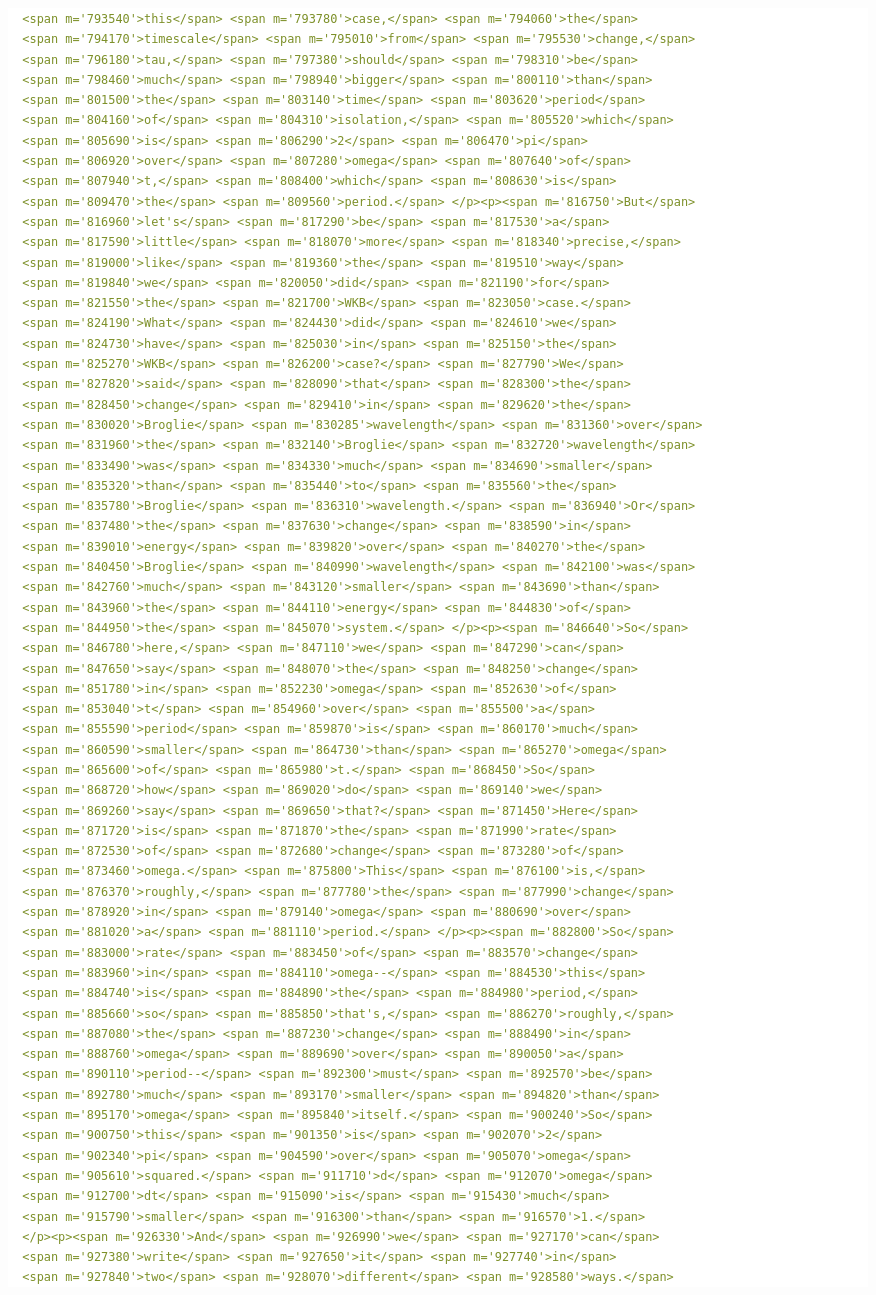 ```yaml
  <span m='793540'>this</span> <span m='793780'>case,</span> <span m='794060'>the</span>
  <span m='794170'>timescale</span> <span m='795010'>from</span> <span m='795530'>change,</span>
  <span m='796180'>tau,</span> <span m='797380'>should</span> <span m='798310'>be</span>
  <span m='798460'>much</span> <span m='798940'>bigger</span> <span m='800110'>than</span>
  <span m='801500'>the</span> <span m='803140'>time</span> <span m='803620'>period</span>
  <span m='804160'>of</span> <span m='804310'>isolation,</span> <span m='805520'>which</span>
  <span m='805690'>is</span> <span m='806290'>2</span> <span m='806470'>pi</span>
  <span m='806920'>over</span> <span m='807280'>omega</span> <span m='807640'>of</span>
  <span m='807940'>t,</span> <span m='808400'>which</span> <span m='808630'>is</span>
  <span m='809470'>the</span> <span m='809560'>period.</span> </p><p><span m='816750'>But</span>
  <span m='816960'>let's</span> <span m='817290'>be</span> <span m='817530'>a</span>
  <span m='817590'>little</span> <span m='818070'>more</span> <span m='818340'>precise,</span>
  <span m='819000'>like</span> <span m='819360'>the</span> <span m='819510'>way</span>
  <span m='819840'>we</span> <span m='820050'>did</span> <span m='821190'>for</span>
  <span m='821550'>the</span> <span m='821700'>WKB</span> <span m='823050'>case.</span>
  <span m='824190'>What</span> <span m='824430'>did</span> <span m='824610'>we</span>
  <span m='824730'>have</span> <span m='825030'>in</span> <span m='825150'>the</span>
  <span m='825270'>WKB</span> <span m='826200'>case?</span> <span m='827790'>We</span>
  <span m='827820'>said</span> <span m='828090'>that</span> <span m='828300'>the</span>
  <span m='828450'>change</span> <span m='829410'>in</span> <span m='829620'>the</span>
  <span m='830020'>Broglie</span> <span m='830285'>wavelength</span> <span m='831360'>over</span>
  <span m='831960'>the</span> <span m='832140'>Broglie</span> <span m='832720'>wavelength</span>
  <span m='833490'>was</span> <span m='834330'>much</span> <span m='834690'>smaller</span>
  <span m='835320'>than</span> <span m='835440'>to</span> <span m='835560'>the</span>
  <span m='835780'>Broglie</span> <span m='836310'>wavelength.</span> <span m='836940'>Or</span>
  <span m='837480'>the</span> <span m='837630'>change</span> <span m='838590'>in</span>
  <span m='839010'>energy</span> <span m='839820'>over</span> <span m='840270'>the</span>
  <span m='840450'>Broglie</span> <span m='840990'>wavelength</span> <span m='842100'>was</span>
  <span m='842760'>much</span> <span m='843120'>smaller</span> <span m='843690'>than</span>
  <span m='843960'>the</span> <span m='844110'>energy</span> <span m='844830'>of</span>
  <span m='844950'>the</span> <span m='845070'>system.</span> </p><p><span m='846640'>So</span>
  <span m='846780'>here,</span> <span m='847110'>we</span> <span m='847290'>can</span>
  <span m='847650'>say</span> <span m='848070'>the</span> <span m='848250'>change</span>
  <span m='851780'>in</span> <span m='852230'>omega</span> <span m='852630'>of</span>
  <span m='853040'>t</span> <span m='854960'>over</span> <span m='855500'>a</span>
  <span m='855590'>period</span> <span m='859870'>is</span> <span m='860170'>much</span>
  <span m='860590'>smaller</span> <span m='864730'>than</span> <span m='865270'>omega</span>
  <span m='865600'>of</span> <span m='865980'>t.</span> <span m='868450'>So</span>
  <span m='868720'>how</span> <span m='869020'>do</span> <span m='869140'>we</span>
  <span m='869260'>say</span> <span m='869650'>that?</span> <span m='871450'>Here</span>
  <span m='871720'>is</span> <span m='871870'>the</span> <span m='871990'>rate</span>
  <span m='872530'>of</span> <span m='872680'>change</span> <span m='873280'>of</span>
  <span m='873460'>omega.</span> <span m='875800'>This</span> <span m='876100'>is,</span>
  <span m='876370'>roughly,</span> <span m='877780'>the</span> <span m='877990'>change</span>
  <span m='878920'>in</span> <span m='879140'>omega</span> <span m='880690'>over</span>
  <span m='881020'>a</span> <span m='881110'>period.</span> </p><p><span m='882800'>So</span>
  <span m='883000'>rate</span> <span m='883450'>of</span> <span m='883570'>change</span>
  <span m='883960'>in</span> <span m='884110'>omega--</span> <span m='884530'>this</span>
  <span m='884740'>is</span> <span m='884890'>the</span> <span m='884980'>period,</span>
  <span m='885660'>so</span> <span m='885850'>that's,</span> <span m='886270'>roughly,</span>
  <span m='887080'>the</span> <span m='887230'>change</span> <span m='888490'>in</span>
  <span m='888760'>omega</span> <span m='889690'>over</span> <span m='890050'>a</span>
  <span m='890110'>period--</span> <span m='892300'>must</span> <span m='892570'>be</span>
  <span m='892780'>much</span> <span m='893170'>smaller</span> <span m='894820'>than</span>
  <span m='895170'>omega</span> <span m='895840'>itself.</span> <span m='900240'>So</span>
  <span m='900750'>this</span> <span m='901350'>is</span> <span m='902070'>2</span>
  <span m='902340'>pi</span> <span m='904590'>over</span> <span m='905070'>omega</span>
  <span m='905610'>squared.</span> <span m='911710'>d</span> <span m='912070'>omega</span>
  <span m='912700'>dt</span> <span m='915090'>is</span> <span m='915430'>much</span>
  <span m='915790'>smaller</span> <span m='916300'>than</span> <span m='916570'>1.</span>
  </p><p><span m='926330'>And</span> <span m='926990'>we</span> <span m='927170'>can</span>
  <span m='927380'>write</span> <span m='927650'>it</span> <span m='927740'>in</span>
  <span m='927840'>two</span> <span m='928070'>different</span> <span m='928580'>ways.</span>
```